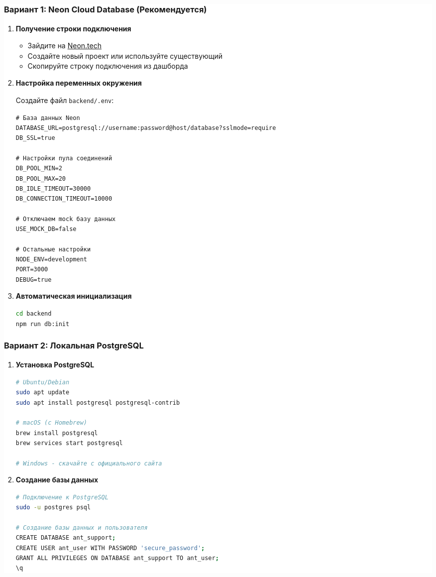 ### Вариант 1: Neon Cloud Database (Рекомендуется)

1. **Получение строки подключения**
   - Зайдите на [Neon.tech](https://neon.tech/)
   - Создайте новый проект или используйте существующий
   - Скопируйте строку подключения из дашборда

2. **Настройка переменных окружения**
   
   Создайте файл `backend/.env`:
   ```env
   # База данных Neon
   DATABASE_URL=postgresql://username:password@host/database?sslmode=require
   DB_SSL=true
   
   # Настройки пула соединений
   DB_POOL_MIN=2
   DB_POOL_MAX=20
   DB_IDLE_TIMEOUT=30000
   DB_CONNECTION_TIMEOUT=10000
   
   # Отключаем mock базу данных
   USE_MOCK_DB=false
   
   # Остальные настройки
   NODE_ENV=development
   PORT=3000
   DEBUG=true
   ```

3. **Автоматическая инициализация**
   ```bash
   cd backend
   npm run db:init
   ```

### Вариант 2: Локальная PostgreSQL

1. **Установка PostgreSQL**
   ```bash
   # Ubuntu/Debian
   sudo apt update
   sudo apt install postgresql postgresql-contrib
   
   # macOS (с Homebrew)
   brew install postgresql
   brew services start postgresql
   
   # Windows - скачайте с официального сайта
   ```

2. **Создание базы данных**
   ```bash
   # Подключение к PostgreSQL
   sudo -u postgres psql
   
   # Создание базы данных и пользователя
   CREATE DATABASE ant_support;
   CREATE USER ant_user WITH PASSWORD 'secure_password';
   GRANT ALL PRIVILEGES ON DATABASE ant_support TO ant_user;
   \q
   ```
